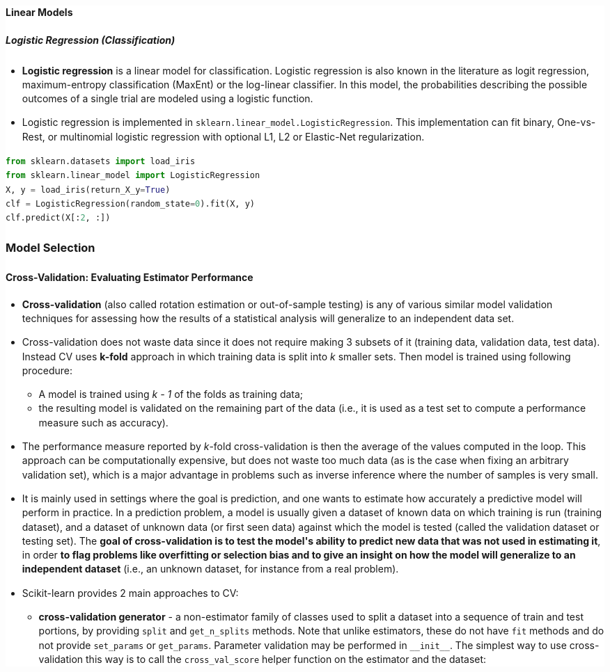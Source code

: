 #### Linear Models

##### Logistic Regression (Classification)

- **Logistic regression** is a linear model for classification. Logistic regression is also known in the literature as logit regression, maximum-entropy classification (MaxEnt) or the log-linear classifier. In this model, the probabilities describing the possible outcomes of a single trial are modeled using a logistic function.

- Logistic regression is implemented in ```sklearn.linear_model.LogisticRegression```. This implementation can fit binary, One-vs-Rest, or multinomial logistic regression with optional L1, L2 or Elastic-Net regularization.

```python
from sklearn.datasets import load_iris
from sklearn.linear_model import LogisticRegression
X, y = load_iris(return_X_y=True)
clf = LogisticRegression(random_state=0).fit(X, y)
clf.predict(X[:2, :])
```

### Model Selection

#### Cross-Validation: Evaluating Estimator Performance

- **Cross-validation** (also called rotation estimation or out-of-sample testing) is any of various similar model validation techniques for assessing how the results of a statistical analysis will generalize to an independent data set.

- Cross-validation does not waste data since it does not require making 3 subsets of it (training data, validation data, test data). Instead CV uses **k-fold** approach in which training data is split into *k* smaller sets. Then model is trained using following procedure:

  - A model is trained using *k - 1* of the folds as training data;
  - the resulting model is validated on the remaining part of the data (i.e., it is used as a test set to compute a performance measure such as accuracy).

- The performance measure reported by *k*-fold cross-validation is then the average of the values computed in the loop. This approach can be computationally expensive, but does not waste too much data (as is the case when fixing an arbitrary validation set), which is a major advantage in problems such as inverse inference where the number of samples is very small.

- It is mainly used in settings where the goal is prediction, and one wants to estimate how accurately a predictive model will perform in practice. In a prediction problem, a model is usually given a dataset of known data on which training is run (training dataset), and a dataset of unknown data (or first seen data) against which the model is tested (called the validation dataset or testing set). The **goal of cross-validation is to test the model's ability to predict new data that was not used in estimating it**, in order **to flag problems like overfitting or selection bias and to give an insight on how the model will generalize to an independent dataset** (i.e., an unknown dataset, for instance from a real problem).

- Scikit-learn provides 2 main approaches to CV:

  - **cross-validation generator** - a non-estimator family of classes used to split a dataset into a sequence of train and test portions, by providing ```split``` and ```get_n_splits``` methods. Note that unlike estimators, these do not have ```fit``` methods and do not provide ```set_params``` or ```get_params```. Parameter validation may be performed in ```__init__```.
  The simplest way to use cross-validation this way is to call the ```cross_val_score``` helper function on the estimator and the dataset:

